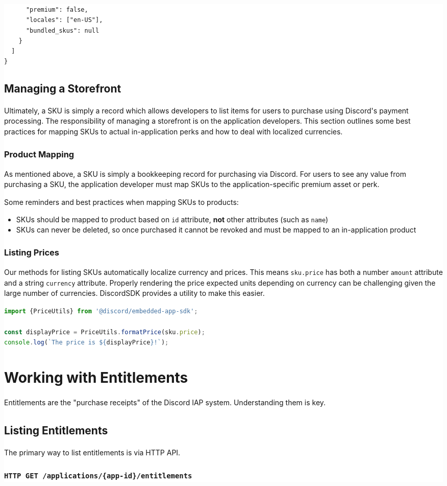```
      "premium": false,
      "locales": ["en-US"],
      "bundled_skus": null
    }
  ]
}

```

## Managing a Storefront

Ultimately, a SKU is simply a record which allows developers to list items for users to purchase using Discord's payment processing. The responsibility of managing a storefront is on the application developers. This section outlines some best practices for mapping SKUs to actual in-application perks and how to deal with localized currencies.

### Product Mapping

As mentioned above, a SKU is simply a bookkeeping record for purchasing via Discord. For users to see any value from purchasing a SKU, the application developer must map SKUs to the application-specific premium asset or perk.

Some reminders and best practices when mapping SKUs to products:

- SKUs should be mapped to product based on `id` attribute, **not** other attributes (such as `name`)
- SKUs can never be deleted, so once purchased it cannot be revoked and must be mapped to an in-application product

### Listing Prices

Our methods for listing SKUs automatically localize currency and prices. This means `sku.price` has both a number `amount` attribute and a string `currency` attribute. Properly rendering the price expected units depending on currency can be challenging given the large number of currencies. DiscordSDK provides a utility to make this easier.

```ts
import {PriceUtils} from '@discord/embedded-app-sdk';

const displayPrice = PriceUtils.formatPrice(sku.price);
console.log(`The price is ${displayPrice}!`);
```

# Working with Entitlements

Entitlements are the "purchase receipts" of the Discord IAP system. Understanding them is key.

## Listing Entitlements

The primary way to list entitlements is via HTTP API.

### `HTTP GET /applications/{app-id}/entitlements`
